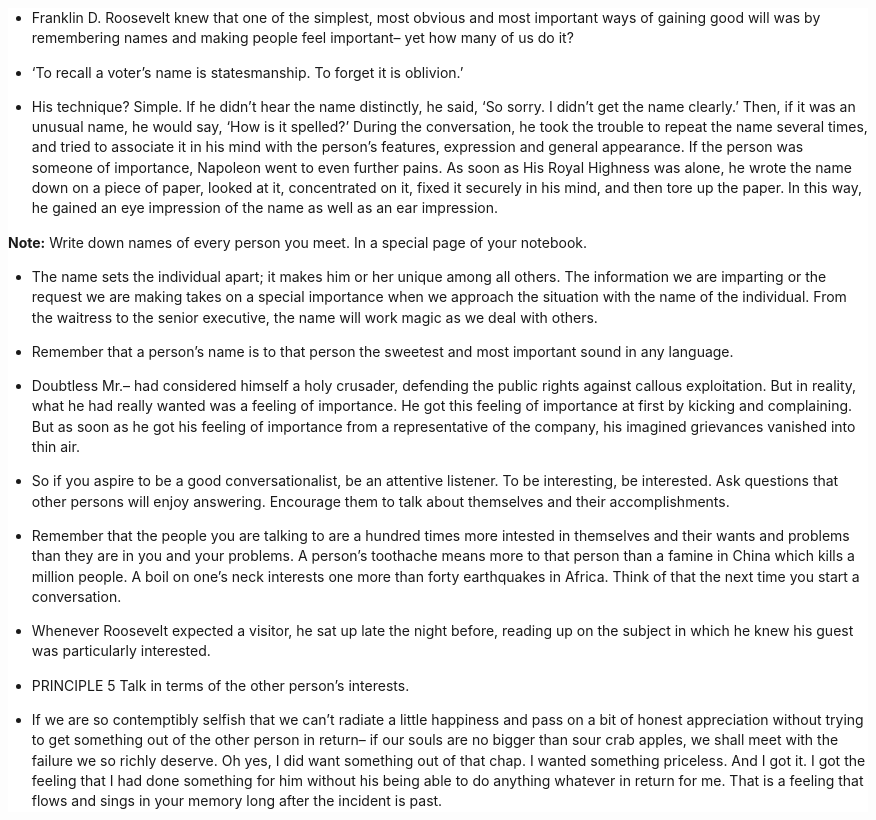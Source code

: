 
- Franklin D. Roosevelt knew that one of the simplest, most obvious and most important ways of gaining good will was by remembering names and making people feel important– yet how many of us do it?


- ‘To recall a voter’s name is statesmanship. To forget it is oblivion.’


- His technique? Simple. If he didn’t hear the name distinctly, he said, ‘So sorry. I didn’t get the name clearly.’ Then, if it was an unusual name, he would say, ‘How is it spelled?’ During the conversation, he took the trouble to repeat the name several times, and tried to associate it in his mind with the person’s features, expression and general appearance. If the person was someone of importance, Napoleon went to even further pains. As soon as His Royal Highness was alone, he wrote the name down on a piece of paper, looked at it, concentrated on it, fixed it securely in his mind, and then tore up the paper. In this way, he gained an eye impression of the name as well as an ear impression.

**Note:** Write down names of every person you meet. In a special page of your notebook.


- The name sets the individual apart; it makes him or her unique among all others. The information we are imparting or the request we are making takes on a special importance when we approach the situation with the name of the individual. From the waitress to the senior executive, the name will work magic as we deal with others.


- Remember that a person’s name is to that person the sweetest and most important sound in any language.


- Doubtless Mr.– had considered himself a holy crusader, defending the public rights against callous exploitation. But in reality, what he had really wanted was a feeling of importance. He got this feeling of importance at first by kicking and complaining. But as soon as he got his feeling of importance from a representative of the company, his imagined grievances vanished into thin air.


- So if you aspire to be a good conversationalist, be an attentive listener. To be interesting, be interested. Ask questions that other persons will enjoy answering. Encourage them to talk about themselves and their accomplishments.


- Remember that the people you are talking to are a hundred times more intested in themselves and their wants and problems than they are in you and your problems. A person’s toothache means more to that person than a famine in China which kills a million people. A boil on one’s neck interests one more than forty earthquakes in Africa. Think of that the next time you start a conversation.


- Whenever Roosevelt expected a visitor, he sat up late the night before, reading up on the subject in which he knew his guest was particularly interested.


- PRINCIPLE 5 Talk in terms of the other person’s interests.


- If we are so contemptibly selfish that we can’t radiate a little happiness and pass on a bit of honest appreciation without trying to get something out of the other person in return– if our souls are no bigger than sour crab apples, we shall meet with the failure we so richly deserve. Oh yes, I did want something out of that chap. I wanted something priceless. And I got it. I got the feeling that I had done something for him without his being able to do anything whatever in return for me. That is a feeling that flows and sings in your memory long after the incident is past.
